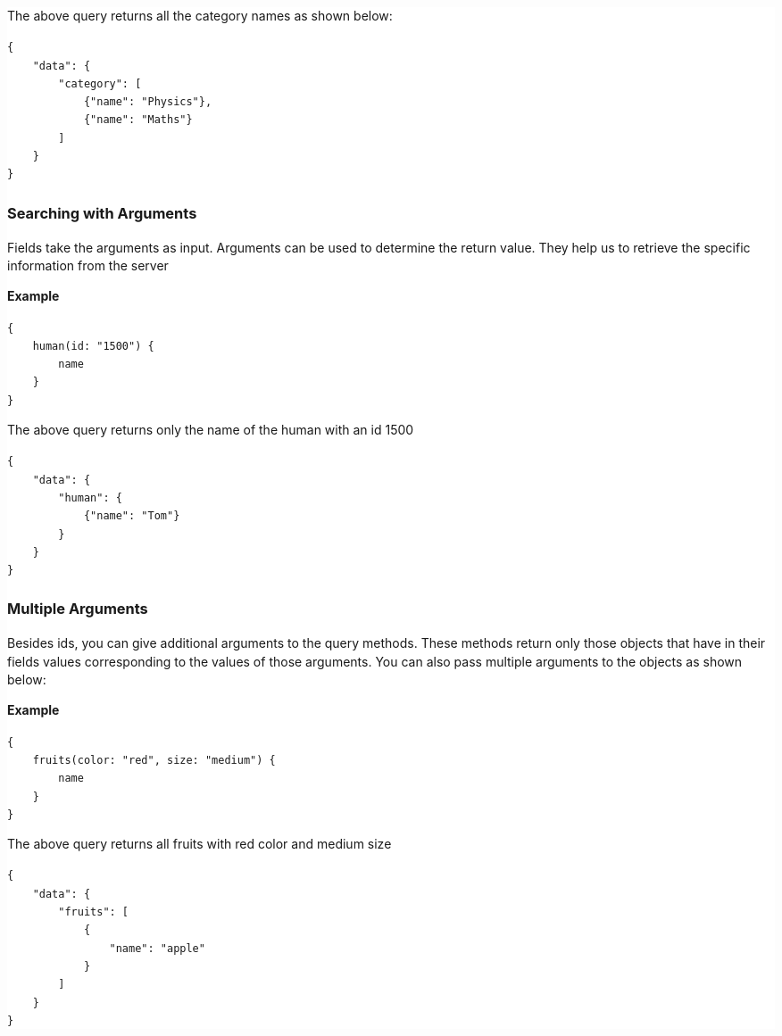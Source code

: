 The above query returns all the category names as shown below:
```
{
	"data": {
		"category": [
			{"name": "Physics"},
			{"name": "Maths"}
		]
	}
}
```

### Searching with Arguments

Fields take the arguments as input. Arguments can be used to determine the return value. They help us to retrieve the specific information from the server

**Example**
```
{
	human(id: "1500") {
		name
	}
}
```

The above query returns only the name of the human with an id 1500
```
{
	"data": {
		"human": {
			{"name": "Tom"}
		}
	}
}
```

### Multiple Arguments

Besides ids, you can give additional arguments to the query methods. These methods return only those objects that have in their fields values corresponding to the values of those arguments. You can also pass multiple arguments to the objects as shown below:

**Example**
```
{
	fruits(color: "red", size: "medium") {
		name
	}
}
```

The above query returns all fruits with red color and medium size
```
{
	"data": {
		"fruits": [
			{
				"name": "apple"
			}
		]
	}
}
```
